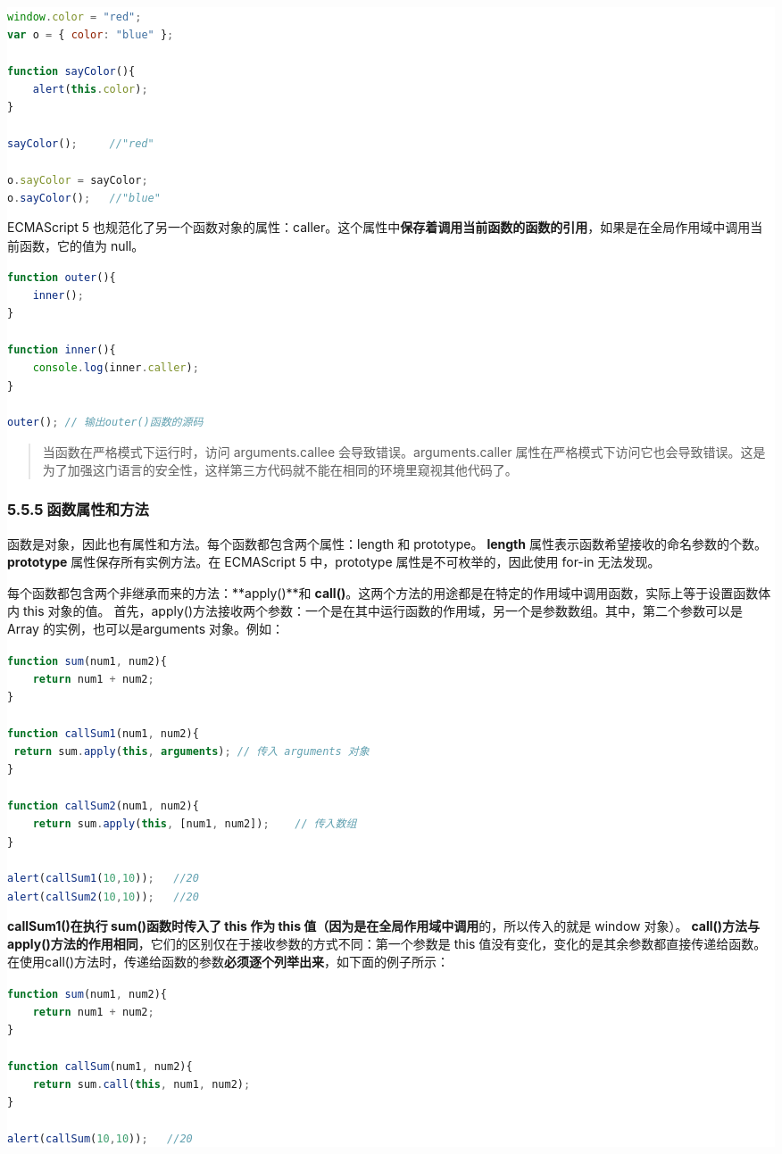 ```js
window.color = "red"; 
var o = { color: "blue" }; 
 
function sayColor(){ 
    alert(this.color); 
} 
 
sayColor();     //"red" 
 
o.sayColor = sayColor; 
o.sayColor();   //"blue" 
```
ECMAScript 5 也规范化了另一个函数对象的属性：caller。这个属性中**保存着调用当前函数的函数的引用**，如果是在全局作用域中调用当前函数，它的值为 null。
```js
function outer(){ 
    inner();  
} 
 
function inner(){ 
    console.log(inner.caller); 
} 
 
outer(); // 输出outer()函数的源码
```
> 当函数在严格模式下运行时，访问 arguments.callee 会导致错误。arguments.caller 属性在严格模式下访问它也会导致错误。这是为了加强这门语言的安全性，这样第三方代码就不能在相同的环境里窥视其他代码了。

### 5.5.5 函数属性和方法 
函数是对象，因此也有属性和方法。每个函数都包含两个属性：length 和 prototype。
**length** 属性表示函数希望接收的命名参数的个数。
**prototype** 属性保存所有实例方法。在 ECMAScript 5 中，prototype 属性是不可枚举的，因此使用 for-in 无法发现。 

每个函数都包含两个非继承而来的方法：**apply()**和 **call()**。这两个方法的用途都是在特定的作用域中调用函数，实际上等于设置函数体内 this 对象的值。
首先，apply()方法接收两个参数：一个是在其中运行函数的作用域，另一个是参数数组。其中，第二个参数可以是 Array 的实例，也可以是arguments 对象。例如：
```js
function sum(num1, num2){ 
    return num1 + num2; 
} 
 
function callSum1(num1, num2){ 
 return sum.apply(this, arguments); // 传入 arguments 对象 
} 
 
function callSum2(num1, num2){ 
    return sum.apply(this, [num1, num2]);    // 传入数组 
} 
 
alert(callSum1(10,10));   //20 
alert(callSum2(10,10));   //20
```
**callSum1()**在执行 sum()函数时传入了 this 作为 this 值（因为是**在全局作用域中调用**的，所以传入的就是 window 对象）。
**call()**方法与 apply()方法的**作用相同**，它们的区别仅在于接收参数的方式不同：第一个参数是 this 值没有变化，变化的是其余参数都直接传递给函数。在使用call()方法时，传递给函数的参数**必须逐个列举出来**，如下面的例子所示：
```js
function sum(num1, num2){ 
    return num1 + num2; 
} 
 
function callSum(num1, num2){ 
    return sum.call(this, num1, num2); 
} 
 
alert(callSum(10,10));   //20 
```
